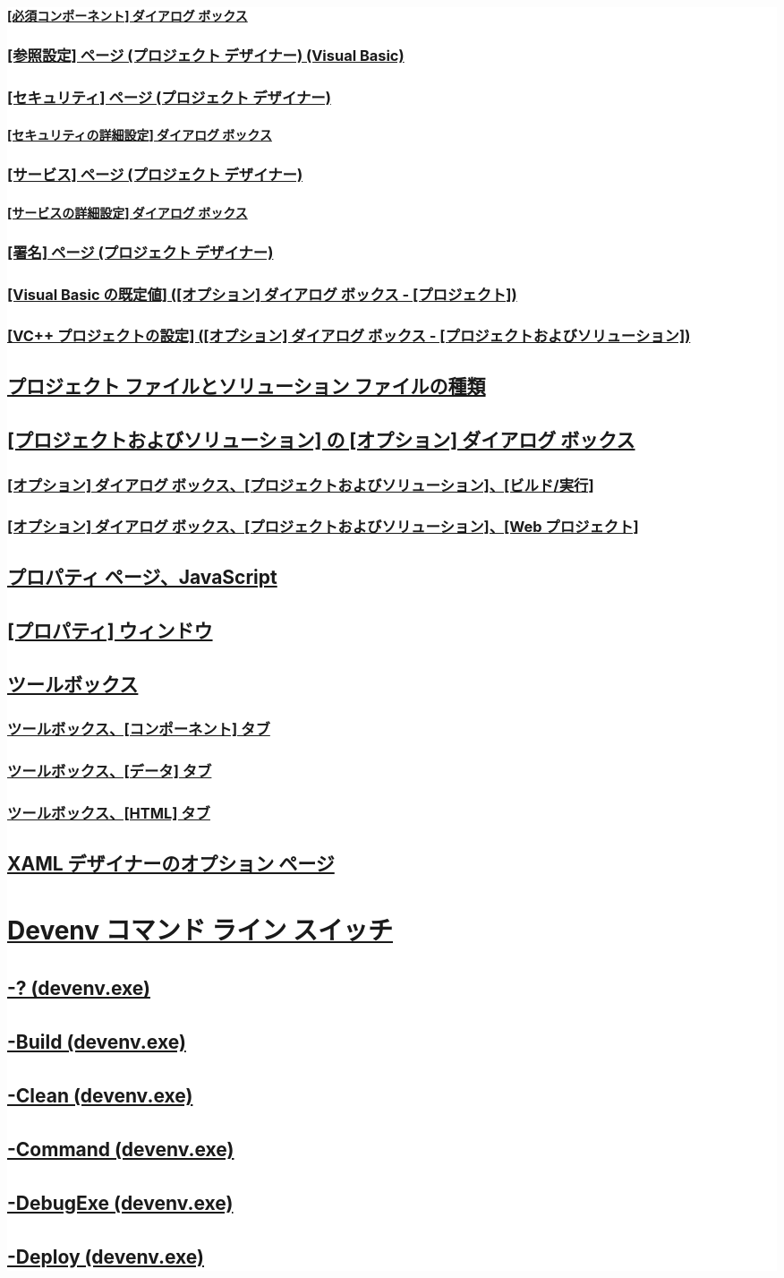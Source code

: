 #### [[必須コンポーネント] ダイアログ ボックス](prerequisites-dialog-box.md)
### [[参照設定] ページ (プロジェクト デザイナー) (Visual Basic)](references-page-project-designer-visual-basic.md)
### [[セキュリティ] ページ (プロジェクト デザイナー)](security-page-project-designer.md)
#### [[セキュリティの詳細設定] ダイアログ ボックス](advanced-security-settings-dialog-box.md)
### [[サービス] ページ (プロジェクト デザイナー)](services-page-project-designer.md)
#### [[サービスの詳細設定] ダイアログ ボックス](advanced-settings-for-services-dialog-box.md)
### [[署名] ページ (プロジェクト デザイナー)](signing-page-project-designer.md)
### [[Visual Basic の既定値] ([オプション] ダイアログ ボックス - [プロジェクト])](visual-basic-defaults-projects-options-dialog-box.md)
### [[VC++ プロジェクトの設定] ([オプション] ダイアログ ボックス - [プロジェクトおよびソリューション])](vcpp-project-settings-projects-and-solutions-options-dialog-box.md)
## [プロジェクト ファイルとソリューション ファイルの種類](project-and-solution-file-types.md)
## [[プロジェクトおよびソリューション] の [オプション] ダイアログ ボックス](projects-and-solutions-options-dialog-box.md)
### [[オプション] ダイアログ ボックス、[プロジェクトおよびソリューション]、[ビルド/実行]](options-dialog-box-projects-and-solutions-build-and-run.md)
### [[オプション] ダイアログ ボックス、[プロジェクトおよびソリューション]、[Web プロジェクト]](options-dialog-box-projects-and-solutions-web-projects.md)
## [プロパティ ページ、JavaScript](property-pages-javascript.md)
## [[プロパティ] ウィンドウ](properties-window.md)
## [ツールボックス](toolbox.md)
### [ツールボックス、[コンポーネント] タブ](toolbox-components-tab.md)
### [ツールボックス、[データ] タブ](toolbox-data-tab.md)
### [ツールボックス、[HTML] タブ](toolbox-html-tab.md)
## [XAML デザイナーのオプション ページ](xaml-designer.md)
# [Devenv コマンド ライン スイッチ](devenv-command-line-switches.md)
## [-? (devenv.exe)](q-devenv-exe.md)
## [-Build (devenv.exe)](build-devenv-exe.md)
## [-Clean (devenv.exe)](clean-devenv-exe.md)
## [-Command (devenv.exe)](command-devenv-exe.md)
## [-DebugExe (devenv.exe)](debugexe-devenv-exe.md)
## [-Deploy (devenv.exe)](deploy-devenv-exe.md)